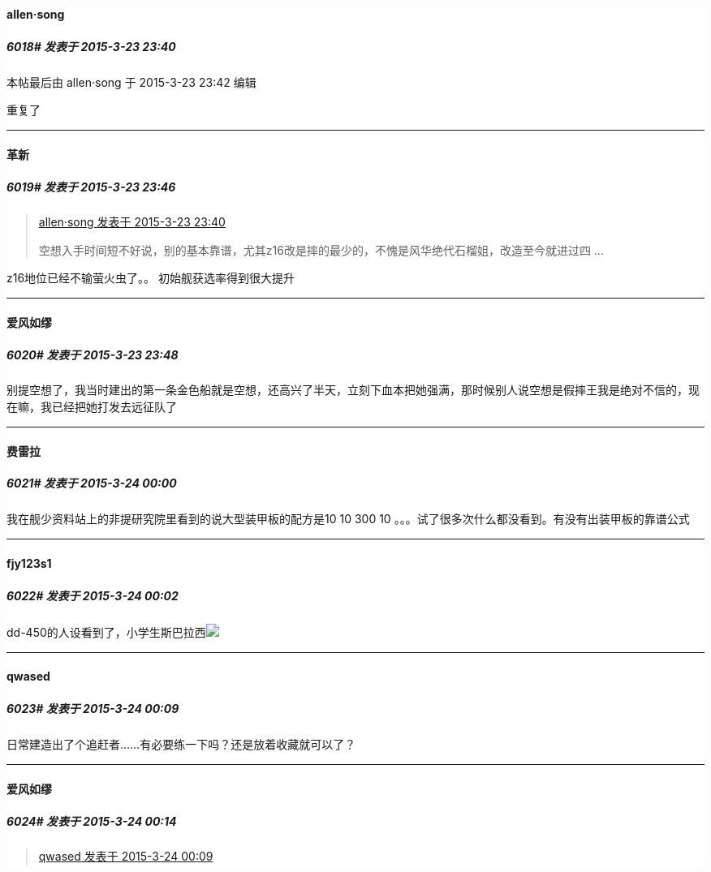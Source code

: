 ####  allen·song  
##### 6018#       发表于 2015-3-23 23:40

 本帖最后由 allen·song 于 2015-3-23 23:42 编辑 

重复了

*****

####  革新  
##### 6019#       发表于 2015-3-23 23:46

<blockquote><a href="httphttps://bbs.saraba1st.com/2b/forum.php?mod=redirect&amp;goto=findpost&amp;pid=28442015&amp;ptid=1065797" target="_blank">allen·song 发表于 2015-3-23 23:40</a>

空想入手时间短不好说，别的基本靠谱，尤其z16改是摔的最少的，不愧是风华绝代石榴姐，改造至今就进过四 ...</blockquote>
z16地位已经不输萤火虫了。。 初始舰获选率得到很大提升

*****

####  爱风如缪  
##### 6020#       发表于 2015-3-23 23:48

别提空想了，我当时建出的第一条金色船就是空想，还高兴了半天，立刻下血本把她强满，那时候别人说空想是假摔王我是绝对不信的，现在嘛，我已经把她打发去远征队了

*****

####  费雷拉  
##### 6021#       发表于 2015-3-24 00:00

我在舰少资料站上的非提研究院里看到的说大型装甲板的配方是10 10 300 10 。。。试了很多次什么都没看到。有没有出装甲板的靠谱公式

*****

####  fjy123s1  
##### 6022#       发表于 2015-3-24 00:02

dd-450的人设看到了，小学生斯巴拉西<img src="https://static.saraba1st.com/image/smiley/face/34.gif" referrerpolicy="no-referrer">

*****

####  qwased  
##### 6023#       发表于 2015-3-24 00:09

日常建造出了个追赶者……有必要练一下吗？还是放着收藏就可以了？

*****

####  爱风如缪  
##### 6024#       发表于 2015-3-24 00:14

<blockquote><a href="httphttps://bbs.saraba1st.com/2b/forum.php?mod=redirect&amp;goto=findpost&amp;pid=28442234&amp;ptid=1065797" target="_blank">qwased 发表于 2015-3-24 00:09</a>
